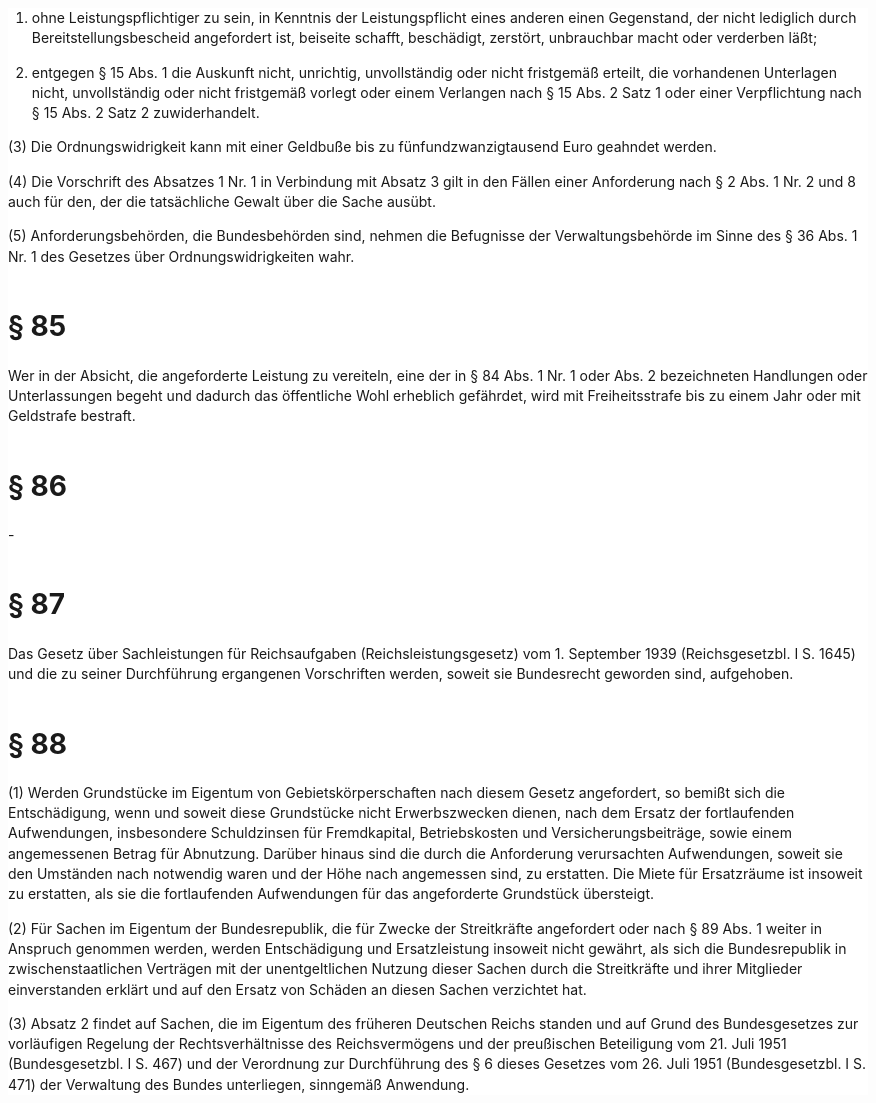 1. ohne Leistungspflichtiger zu sein, in Kenntnis der Leistungspflicht eines anderen einen Gegenstand, der nicht lediglich durch Bereitstellungsbescheid angefordert ist, beiseite schafft, beschädigt, zerstört, unbrauchbar macht oder verderben läßt;

2. entgegen § 15 Abs. 1 die Auskunft nicht, unrichtig, unvollständig oder nicht fristgemäß erteilt, die vorhandenen Unterlagen nicht, unvollständig oder nicht fristgemäß vorlegt oder einem Verlangen nach § 15 Abs. 2 Satz 1 oder einer Verpflichtung nach § 15 Abs. 2 Satz 2 zuwiderhandelt.

(3) Die Ordnungswidrigkeit kann mit einer Geldbuße bis zu fünfundzwanzigtausend Euro geahndet werden.

(4) Die Vorschrift des Absatzes 1 Nr. 1 in Verbindung mit Absatz 3 gilt in den Fällen einer Anforderung nach § 2 Abs. 1 Nr. 2 und 8 auch für den, der die tatsächliche Gewalt über die Sache ausübt.

(5) Anforderungsbehörden, die Bundesbehörden sind, nehmen die Befugnisse der Verwaltungsbehörde im Sinne des § 36 Abs. 1 Nr. 1 des Gesetzes über Ordnungswidrigkeiten wahr.

# § 85

Wer in der Absicht, die angeforderte Leistung zu vereiteln, eine der in § 84 Abs. 1 Nr. 1 oder Abs. 2 bezeichneten Handlungen oder Unterlassungen begeht und dadurch das öffentliche Wohl erheblich gefährdet, wird mit Freiheitsstrafe bis zu einem Jahr oder mit Geldstrafe bestraft.

# § 86

\-

# § 87

Das Gesetz über Sachleistungen für Reichsaufgaben (Reichsleistungsgesetz) vom 1. September 1939 (Reichsgesetzbl. I S. 1645) und die zu seiner Durchführung ergangenen Vorschriften werden, soweit sie Bundesrecht geworden sind, aufgehoben.

# § 88

(1) Werden Grundstücke im Eigentum von Gebietskörperschaften nach diesem Gesetz angefordert, so bemißt sich die Entschädigung, wenn und soweit diese Grundstücke nicht Erwerbszwecken dienen, nach dem Ersatz der fortlaufenden Aufwendungen, insbesondere Schuldzinsen für Fremdkapital, Betriebskosten und Versicherungsbeiträge, sowie einem angemessenen Betrag für Abnutzung. Darüber hinaus sind die durch die Anforderung verursachten Aufwendungen, soweit sie den Umständen nach notwendig waren und der Höhe nach angemessen sind, zu erstatten. Die Miete für Ersatzräume ist insoweit zu erstatten, als sie die fortlaufenden Aufwendungen für das angeforderte Grundstück übersteigt.

(2) Für Sachen im Eigentum der Bundesrepublik, die für Zwecke der Streitkräfte angefordert oder nach § 89 Abs. 1 weiter in Anspruch genommen werden, werden Entschädigung und Ersatzleistung insoweit nicht gewährt, als sich die Bundesrepublik in zwischenstaatlichen Verträgen mit der unentgeltlichen Nutzung dieser Sachen durch die Streitkräfte und ihrer Mitglieder einverstanden erklärt und auf den Ersatz von Schäden an diesen Sachen verzichtet hat.

(3) Absatz 2 findet auf Sachen, die im Eigentum des früheren Deutschen Reichs standen und auf Grund des Bundesgesetzes zur vorläufigen Regelung der Rechtsverhältnisse des Reichsvermögens und der preußischen Beteiligung vom 21. Juli 1951 (Bundesgesetzbl. I S. 467) und der Verordnung zur Durchführung des § 6 dieses Gesetzes vom 26. Juli 1951 (Bundesgesetzbl. I S. 471) der Verwaltung des Bundes unterliegen, sinngemäß Anwendung.
